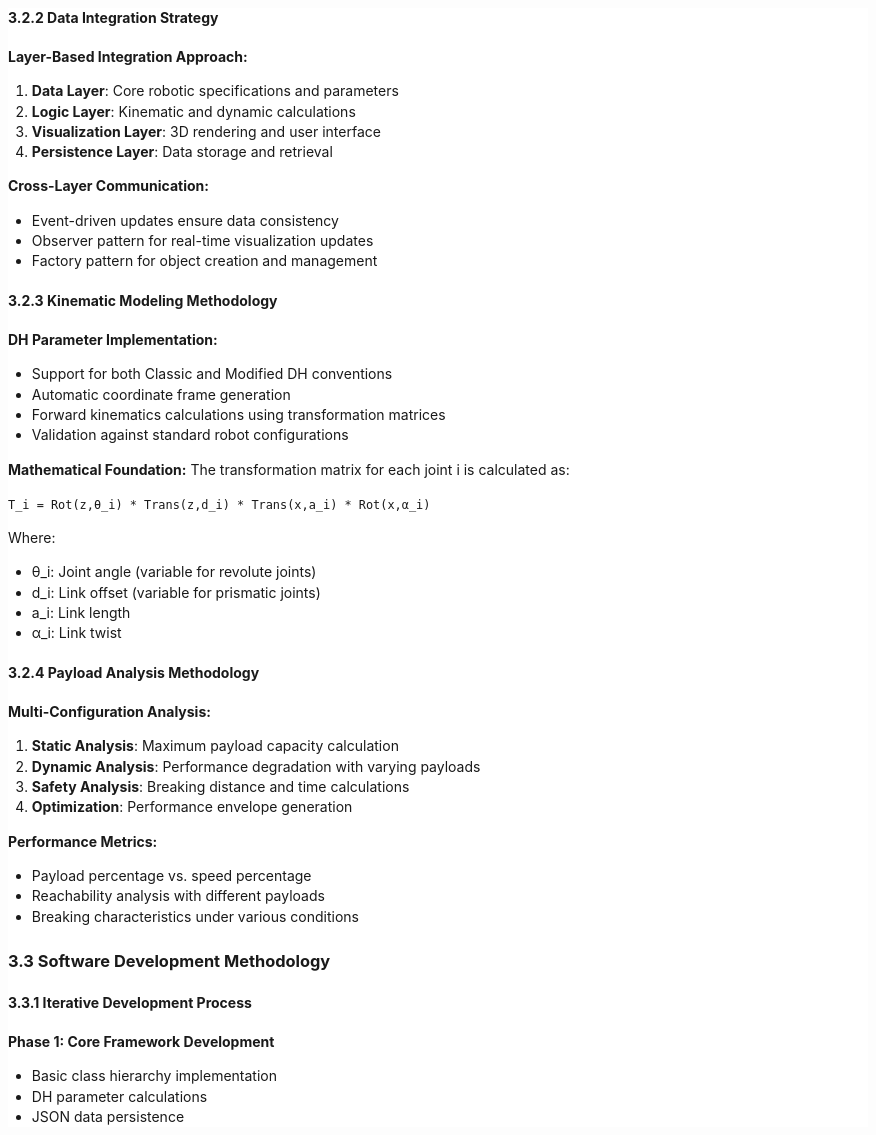 #### 3.2.2 Data Integration Strategy

**Layer-Based Integration Approach:**

1. **Data Layer**: Core robotic specifications and parameters
2. **Logic Layer**: Kinematic and dynamic calculations
3. **Visualization Layer**: 3D rendering and user interface
4. **Persistence Layer**: Data storage and retrieval

**Cross-Layer Communication:**
- Event-driven updates ensure data consistency
- Observer pattern for real-time visualization updates
- Factory pattern for object creation and management

#### 3.2.3 Kinematic Modeling Methodology

**DH Parameter Implementation:**
- Support for both Classic and Modified DH conventions
- Automatic coordinate frame generation
- Forward kinematics calculations using transformation matrices
- Validation against standard robot configurations

**Mathematical Foundation:**
The transformation matrix for each joint i is calculated as:

```
T_i = Rot(z,θ_i) * Trans(z,d_i) * Trans(x,a_i) * Rot(x,α_i)
```

Where:
- θ_i: Joint angle (variable for revolute joints)
- d_i: Link offset (variable for prismatic joints)
- a_i: Link length
- α_i: Link twist

#### 3.2.4 Payload Analysis Methodology

**Multi-Configuration Analysis:**
1. **Static Analysis**: Maximum payload capacity calculation
2. **Dynamic Analysis**: Performance degradation with varying payloads
3. **Safety Analysis**: Breaking distance and time calculations
4. **Optimization**: Performance envelope generation

**Performance Metrics:**
- Payload percentage vs. speed percentage
- Reachability analysis with different payloads
- Breaking characteristics under various conditions

### 3.3 Software Development Methodology

#### 3.3.1 Iterative Development Process

**Phase 1: Core Framework Development**
- Basic class hierarchy implementation
- DH parameter calculations
- JSON data persistence
